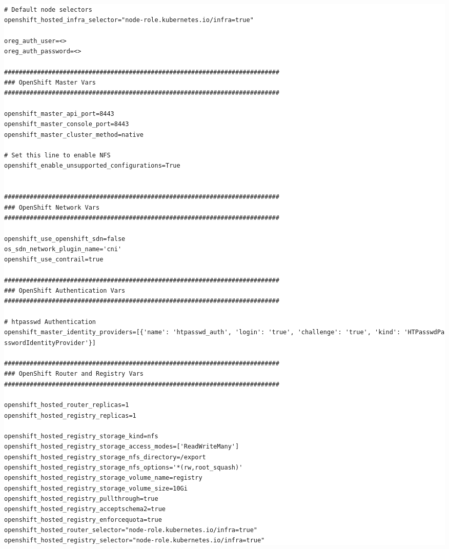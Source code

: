     # Default node selectors
    openshift_hosted_infra_selector="node-role.kubernetes.io/infra=true"

    oreg_auth_user=<>
    oreg_auth_password=<>

    ###########################################################################
    ### OpenShift Master Vars
    ###########################################################################

    openshift_master_api_port=8443
    openshift_master_console_port=8443
    openshift_master_cluster_method=native

    # Set this line to enable NFS
    openshift_enable_unsupported_configurations=True


    ###########################################################################
    ### OpenShift Network Vars
    ###########################################################################

    openshift_use_openshift_sdn=false
    os_sdn_network_plugin_name='cni'
    openshift_use_contrail=true

    ###########################################################################
    ### OpenShift Authentication Vars
    ###########################################################################

    # htpasswd Authentication
    openshift_master_identity_providers=[{'name': 'htpasswd_auth', 'login': 'true', 'challenge': 'true', 'kind': 'HTPasswdPasswordIdentityProvider'}]

    ###########################################################################
    ### OpenShift Router and Registry Vars
    ###########################################################################

    openshift_hosted_router_replicas=1
    openshift_hosted_registry_replicas=1

    openshift_hosted_registry_storage_kind=nfs
    openshift_hosted_registry_storage_access_modes=['ReadWriteMany']
    openshift_hosted_registry_storage_nfs_directory=/export
    openshift_hosted_registry_storage_nfs_options='*(rw,root_squash)'
    openshift_hosted_registry_storage_volume_name=registry
    openshift_hosted_registry_storage_volume_size=10Gi
    openshift_hosted_registry_pullthrough=true
    openshift_hosted_registry_acceptschema2=true
    openshift_hosted_registry_enforcequota=true
    openshift_hosted_router_selector="node-role.kubernetes.io/infra=true"
    openshift_hosted_registry_selector="node-role.kubernetes.io/infra=true"
